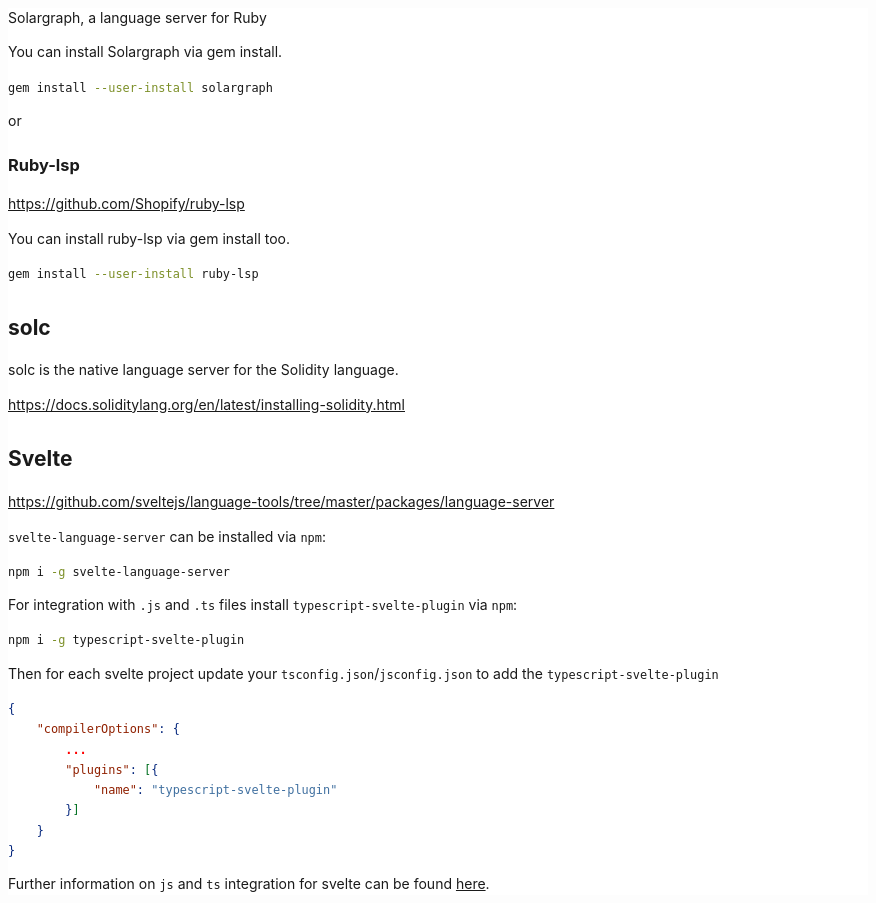 Solargraph, a language server for Ruby

You can install Solargraph via gem install.

```sh
gem install --user-install solargraph
```
or 

### Ruby-lsp

https://github.com/Shopify/ruby-lsp

You can install ruby-lsp via gem install too.

```sh
gem install --user-install ruby-lsp
```

## solc

solc is the native language server for the Solidity language.

https://docs.soliditylang.org/en/latest/installing-solidity.html

## Svelte

https://github.com/sveltejs/language-tools/tree/master/packages/language-server

`svelte-language-server` can be installed via `npm`:

```sh
npm i -g svelte-language-server
```

For integration with `.js` and `.ts` files install `typescript-svelte-plugin`
via `npm`:

```sh
npm i -g typescript-svelte-plugin
```

Then for each svelte project update your `tsconfig.json`/`jsconfig.json` to add
the `typescript-svelte-plugin`

```json
{
    "compilerOptions": {
        ...
        "plugins": [{
            "name": "typescript-svelte-plugin"
        }]
    }
}
```

Further information on `js` and `ts` integration for svelte can be found
[here](https://github.com/sveltejs/language-tools/tree/master/packages/typescript-plugin).

